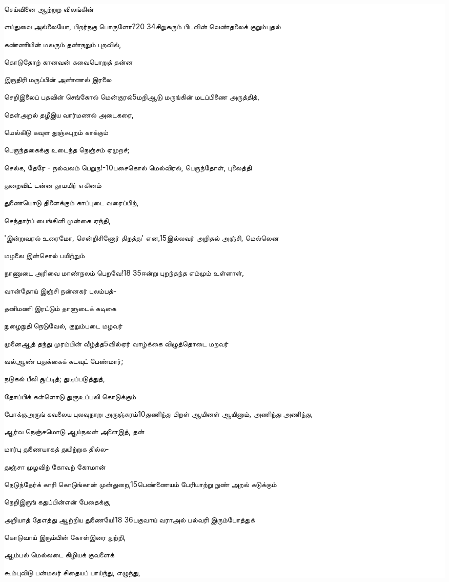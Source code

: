 செய்வினை ஆற்றுற விலங்கின்  

எய்துவை அல்லையோ, பிறர்நகு பொருளோ?20 34சிறுகரும் பிடவின் வெண்தலைக் குறும்புதல்  

கண்ணியின் மலரும் தண்நறும் புறவில்,  

தொடுதோற் கானவன் கவைபொறுத் தன்ன  

இருதிரி மருப்பின் அண்ணல் இரலை  

செறிஇலைப் பதவின் செங்கோல் மென்குரல்5மறிஆடு மருங்கின் மடப்பிணை அருத்தித்,  

தெள்அறல் தழீஇய வார்மணல் அடைகரை,  

மெல்கிடு கவுள துஞ்சுபுறம் காக்கும்  

பெருந்தகைக்கு உடைந்த நெஞ்சம் ஏமுறச்;  

செல்க, தேரே - நல்வலம் பெறுந!-10பசைகொல் மெல்விரல், பெருந்தோள், புலைத்தி  

துறைவிட் டன்ன தூமயிர் எகினம்  

துணையொடு திளைக்கும் காப்புடை வரைப்பிற்,  

செந்தார்ப் பைங்கிளி முன்கை ஏந்தி,  

'இன்றுவரல் உரைமோ, சென்றிசினோர் திறத்து' என,15இல்லவர் அறிதல் அஞ்சி, மெல்லென  

மழலை இன்சொல் பயிற்றும்  

நாணுடை அரிவை மாண்நலம் பெறவே!18 35ஈன்று புறந்தந்த எம்மும் உள்ளாள்,  

வான்தோய் இஞ்சி நன்னகர் புலம்பத்-  

தனிமணி இரட்டும் தாளுடைக் கடிகை  

நுழைநுதி நெடுவேல், குறும்படை மழவர்  

முனைஆத் தந்து முரம்பின் வீழ்த்த5வில்ஏர் வாழ்க்கை விழுத்தொடை மறவர்  

வல்ஆண் பதுக்கைக் கடவுட் பேண்மார்;  

நடுகல் பீலி சூட்டித்; துடிப்படுத்துத்,  

தோப்பிக் கள்ளொடு துரூஉப்பலி கொடுக்கும்  

போக்குஅருங் கவலைய புலவுநாறு அருஞ்சுரம்10துணிந்து பிறள் ஆயினள் ஆயினும், அணிந்து அணிந்து,  

ஆர்வ நெஞ்சமொடு ஆய்நலன் அளைஇத், தன்  

மார்பு துணையாகத் துயிற்றுக தில்ல-  

துஞ்சா முழவிற் கோவற் கோமான்  

நெடுந்தேர்க் காரி கொடுங்கான் முன்துறை,15பெண்ணையம் பேரியாற்று நுண் அறல் கடுக்கும்  

நெறிஇருங் கதுப்பின்என் பேதைக்கு,  

அறியாத் தேஎத்து ஆற்றிய துணையே!18 36பகுவாய் வராஅல் பல்வரி இரும்போத்துக்  

கொடுவாய் இரும்பின் கோள்இரை துற்றி,  

ஆம்பல் மெல்லடை கிழியக் குவளைக்  

கூம்புவிடு பன்மலர் சிதையப் பாய்ந்து, எழுந்து,  
